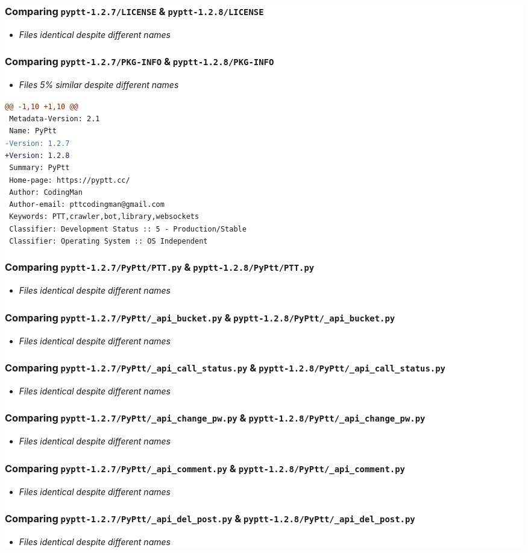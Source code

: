 ### Comparing `pyptt-1.2.7/LICENSE` & `pyptt-1.2.8/LICENSE`

 * *Files identical despite different names*

### Comparing `pyptt-1.2.7/PKG-INFO` & `pyptt-1.2.8/PKG-INFO`

 * *Files 5% similar despite different names*

```diff
@@ -1,10 +1,10 @@
 Metadata-Version: 2.1
 Name: PyPtt
-Version: 1.2.7
+Version: 1.2.8
 Summary: PyPtt
 Home-page: https://pyptt.cc/
 Author: CodingMan
 Author-email: pttcodingman@gmail.com
 Keywords: PTT,crawler,bot,library,websockets
 Classifier: Development Status :: 5 - Production/Stable
 Classifier: Operating System :: OS Independent
```

### Comparing `pyptt-1.2.7/PyPtt/PTT.py` & `pyptt-1.2.8/PyPtt/PTT.py`

 * *Files identical despite different names*

### Comparing `pyptt-1.2.7/PyPtt/_api_bucket.py` & `pyptt-1.2.8/PyPtt/_api_bucket.py`

 * *Files identical despite different names*

### Comparing `pyptt-1.2.7/PyPtt/_api_call_status.py` & `pyptt-1.2.8/PyPtt/_api_call_status.py`

 * *Files identical despite different names*

### Comparing `pyptt-1.2.7/PyPtt/_api_change_pw.py` & `pyptt-1.2.8/PyPtt/_api_change_pw.py`

 * *Files identical despite different names*

### Comparing `pyptt-1.2.7/PyPtt/_api_comment.py` & `pyptt-1.2.8/PyPtt/_api_comment.py`

 * *Files identical despite different names*

### Comparing `pyptt-1.2.7/PyPtt/_api_del_post.py` & `pyptt-1.2.8/PyPtt/_api_del_post.py`

 * *Files identical despite different names*
